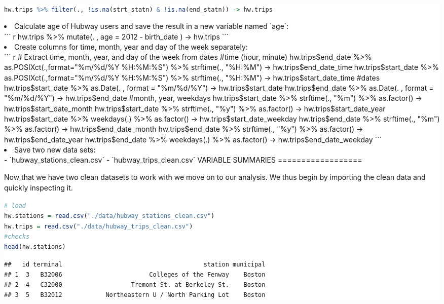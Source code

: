 ``` r
hw.trips %>% filter(., !is.na(strt_statn) & !is.na(end_statn)) -> hw.trips
```

<li>
Calculate age of Hubway users and save the result in a new variable named `age`:
</li>
``` r
hw.trips %>% mutate(. , age = 2012 - birth_date ) -> hw.trips
```

<li>
Create columns for time, month, year and day of the week separately:
</li>
``` r
# Extract time, month, year, and day of the week from dates 
#time (hour, minute)
hw.trips$end_date %>% as.POSIXct(.,format="%m/%d/%Y %H:%M:%S") %>%  strftime(., "%H:%M") ->  hw.trips$end_date_time
hw.trips$start_date %>% as.POSIXct(.,format="%m/%d/%Y %H:%M:%S") %>%  strftime(., "%H:%M") -> hw.trips$start_date_time
#dates
hw.trips$start_date %>% as.Date(. , format = "%m/%d/%Y") -> hw.trips$start_date
hw.trips$end_date %>% as.Date(. , format = "%m/%d/%Y") -> hw.trips$end_date
#month, year, weekdays
hw.trips$start_date %>% strftime(., "%m") %>% as.factor() -> hw.trips$start_date_month
hw.trips$start_date %>% strftime(., "%y") %>% as.factor() -> hw.trips$start_date_year
hw.trips$start_date %>% weekdays(.) %>% as.factor() -> hw.trips$start_date_weekday
hw.trips$end_date %>% strftime(., "%m") %>% as.factor() -> hw.trips$end_date_month
hw.trips$end_date %>% strftime(., "%y") %>% as.factor() -> hw.trips$end_date_year
hw.trips$end_date %>% weekdays(.) %>% as.factor() -> hw.trips$end_date_weekday
```

<li>
Save two new data sets:
</li>
-   `hubway_stations_clean.csv`
-   `hubway_trips_clean.csv`

</ol>
VARIABLE SUMMARIES
==================

Now that we have two clean datasets to work with we move on to our analysis. We thus begin by importing the clean data and quickly inspecting it.

``` r
# load
hw.stations = read.csv("./data/hubway_stations_clean.csv")
hw.trips = read.csv("./data/hubway_trips_clean.csv") 
#checks
head(hw.stations)
```

    ##   id terminal                                       station municipal
    ## 1  3   B32006                        Colleges of the Fenway    Boston
    ## 2  4   C32000                   Tremont St. at Berkeley St.    Boston
    ## 3  5   B32012            Northeastern U / North Parking Lot    Boston